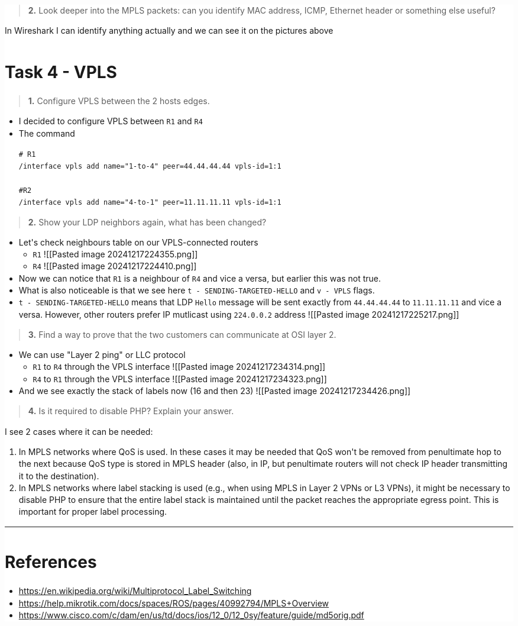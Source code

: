 >**2.** Look deeper into the MPLS packets: can you identify MAC address, ICMP, Ethernet header or something else useful?

In Wireshark I can identify anything actually and we can see it on the pictures above
# Task 4 - VPLS

> **1.** Configure VPLS between the 2 hosts edges.

- I decided to configure VPLS between `R1` and `R4`
- The command
	```shell
	# R1
	/interface vpls add name="1-to-4" peer=44.44.44.44 vpls-id=1:1
	
	#R2
	/interface vpls add name="4-to-1" peer=11.11.11.11 vpls-id=1:1
	```

>**2.** Show your LDP neighbors again, what has been changed?

- Let's check neighbours table on our VPLS-connected routers
	- `R1`
		![[Pasted image 20241217224355.png]]
	- `R4`
		![[Pasted image 20241217224410.png]]
- Now we can notice that `R1` is a neighbour of `R4` and vice a versa, but earlier this was not true. 
- What is also noticeable is that we see here `t - SENDING-TARGETED-HELLO` and `v - VPLS` flags.
- `t - SENDING-TARGETED-HELLO` means that LDP `Hello` message will be sent exactly from `44.44.44.44` to `11.11.11.11` and vice a versa. However, other routers prefer IP mutlicast using `224.0.0.2` address
	![[Pasted image 20241217225217.png]]

>**3.** Find a way to prove that the two customers can communicate at OSI layer 2.

- We can use "Layer 2 ping" or LLC protocol
	- `R1` to `R4` through the VPLS interface
		![[Pasted image 20241217234314.png]]
	- `R4` to `R1` through the VPLS interface
		![[Pasted image 20241217234323.png]]
- And we see exactly the stack of labels now (16 and then 23)
	![[Pasted image 20241217234426.png]]

>**4.** Is it required to disable PHP? Explain your answer.

I see 2 cases where it can be needed:
1. In MPLS networks where QoS is used. In these cases it may be needed that QoS won't be removed from penultimate hop to the next because QoS type is stored in MPLS header (also, in IP, but penultimate routers will not check IP header transmitting it to the destination).
2. In MPLS networks where label stacking is used (e.g., when using MPLS in Layer 2 VPNs or L3 VPNs), it might be necessary to disable PHP to ensure that the entire label stack is maintained until the packet reaches the appropriate egress point. This is important for proper label processing.
---
# References
- https://en.wikipedia.org/wiki/Multiprotocol_Label_Switching
- https://help.mikrotik.com/docs/spaces/ROS/pages/40992794/MPLS+Overview
- https://www.cisco.com/c/dam/en/us/td/docs/ios/12_0/12_0sy/feature/guide/md5orig.pdf